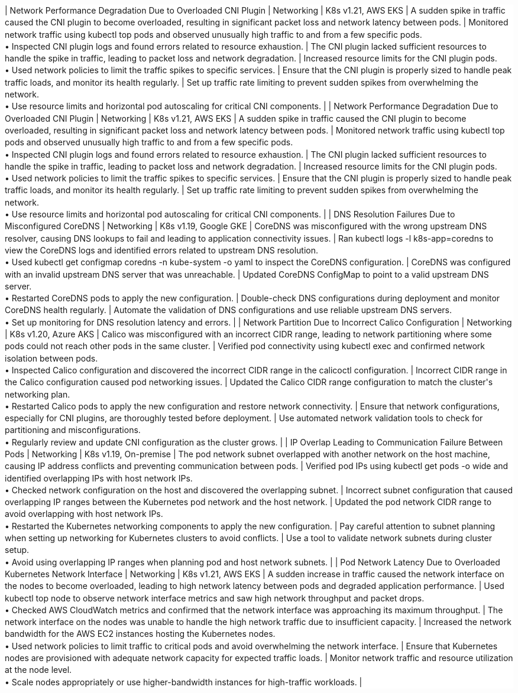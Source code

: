 | Network Performance Degradation Due to Overloaded CNI Plugin | Networking | K8s v1.21, AWS EKS | A sudden spike in traffic caused the CNI plugin to become overloaded, resulting in significant packet loss and network latency between pods. | Monitored network traffic using kubectl top pods and observed unusually high traffic to and from a few specific pods.<br> • Inspected CNI plugin logs and found errors related to resource exhaustion. | The CNI plugin lacked sufficient resources to handle the spike in traffic, leading to packet loss and network degradation. | Increased resource limits for the CNI plugin pods.<br> • Used network policies to limit the traffic spikes to specific services. | Ensure that the CNI plugin is properly sized to handle peak traffic loads, and monitor its health regularly. | Set up traffic rate limiting to prevent sudden spikes from overwhelming the network.<br> • Use resource limits and horizontal pod autoscaling for critical CNI components. |
| Network Performance Degradation Due to Overloaded CNI Plugin | Networking | K8s v1.21, AWS EKS | A sudden spike in traffic caused the CNI plugin to become overloaded, resulting in significant packet loss and network latency between pods. | Monitored network traffic using kubectl top pods and observed unusually high traffic to and from a few specific pods.<br> • Inspected CNI plugin logs and found errors related to resource exhaustion. | The CNI plugin lacked sufficient resources to handle the spike in traffic, leading to packet loss and network degradation. | Increased resource limits for the CNI plugin pods.<br> • Used network policies to limit the traffic spikes to specific services. | Ensure that the CNI plugin is properly sized to handle peak traffic loads, and monitor its health regularly. | Set up traffic rate limiting to prevent sudden spikes from overwhelming the network.<br> • Use resource limits and horizontal pod autoscaling for critical CNI components. |
| DNS Resolution Failures Due to Misconfigured CoreDNS | Networking | K8s v1.19, Google GKE | CoreDNS was misconfigured with the wrong upstream DNS resolver, causing DNS lookups to fail and leading to application connectivity issues. | Ran kubectl logs -l k8s-app=coredns to view the CoreDNS logs and identified errors related to upstream DNS resolution.<br> • Used kubectl get configmap coredns -n kube-system -o yaml to inspect the CoreDNS configuration. | CoreDNS was configured with an invalid upstream DNS server that was unreachable. | Updated CoreDNS ConfigMap to point to a valid upstream DNS server.<br> • Restarted CoreDNS pods to apply the new configuration. | Double-check DNS configurations during deployment and monitor CoreDNS health regularly. | Automate the validation of DNS configurations and use reliable upstream DNS servers.<br> • Set up monitoring for DNS resolution latency and errors. |
| Network Partition Due to Incorrect Calico Configuration | Networking | K8s v1.20, Azure AKS | Calico was misconfigured with an incorrect CIDR range, leading to network partitioning where some pods could not reach other pods in the same cluster. | Verified pod connectivity using kubectl exec and confirmed network isolation between pods.<br> • Inspected Calico configuration and discovered the incorrect CIDR range in the calicoctl configuration. | Incorrect CIDR range in the Calico configuration caused pod networking issues. | Updated the Calico CIDR range configuration to match the cluster's networking plan.<br> • Restarted Calico pods to apply the new configuration and restore network connectivity. | Ensure that network configurations, especially for CNI plugins, are thoroughly tested before deployment. | Use automated network validation tools to check for partitioning and misconfigurations.<br> • Regularly review and update CNI configuration as the cluster grows. |
| IP Overlap Leading to Communication Failure Between Pods | Networking | K8s v1.19, On-premise | The pod network subnet overlapped with another network on the host machine, causing IP address conflicts and preventing communication between pods. | Verified pod IPs using kubectl get pods -o wide and identified overlapping IPs with host network IPs.<br> • Checked network configuration on the host and discovered the overlapping subnet. | Incorrect subnet configuration that caused overlapping IP ranges between the Kubernetes pod network and the host network. | Updated the pod network CIDR range to avoid overlapping with host network IPs.<br> • Restarted the Kubernetes networking components to apply the new configuration. | Pay careful attention to subnet planning when setting up networking for Kubernetes clusters to avoid conflicts. | Use a tool to validate network subnets during cluster setup.<br> • Avoid using overlapping IP ranges when planning pod and host network subnets. |
| Pod Network Latency Due to Overloaded Kubernetes Network Interface | Networking | K8s v1.21, AWS EKS | A sudden increase in traffic caused the network interface on the nodes to become overloaded, leading to high network latency between pods and degraded application performance. | Used kubectl top node to observe network interface metrics and saw high network throughput and packet drops.<br> • Checked AWS CloudWatch metrics and confirmed that the network interface was approaching its maximum throughput. | The network interface on the nodes was unable to handle the high network traffic due to insufficient capacity. | Increased the network bandwidth for the AWS EC2 instances hosting the Kubernetes nodes.<br> • Used network policies to limit traffic to critical pods and avoid overwhelming the network interface. | Ensure that Kubernetes nodes are provisioned with adequate network capacity for expected traffic loads. | Monitor network traffic and resource utilization at the node level.<br> • Scale nodes appropriately or use higher-bandwidth instances for high-traffic workloads. |